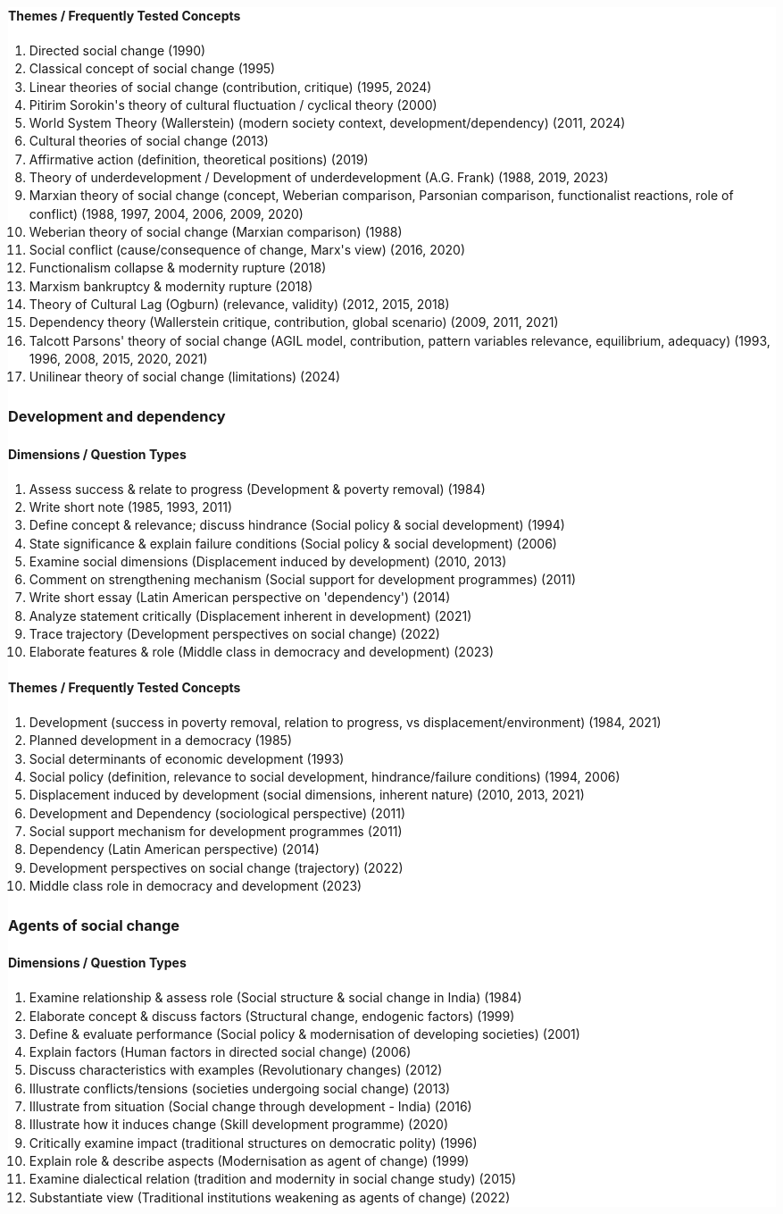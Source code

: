 #### Themes / Frequently Tested Concepts
1.  Directed social change (1990)
2.  Classical concept of social change (1995)
3.  Linear theories of social change (contribution, critique) (1995, 2024)
4.  Pitirim Sorokin's theory of cultural fluctuation / cyclical theory (2000)
5.  World System Theory (Wallerstein) (modern society context, development/dependency) (2011, 2024)
6.  Cultural theories of social change (2013)
7.  Affirmative action (definition, theoretical positions) (2019)
8.  Theory of underdevelopment / Development of underdevelopment (A.G. Frank) (1988, 2019, 2023)
9.  Marxian theory of social change (concept, Weberian comparison, Parsonian comparison, functionalist reactions, role of conflict) (1988, 1997, 2004, 2006, 2009, 2020)
10. Weberian theory of social change (Marxian comparison) (1988)
11. Social conflict (cause/consequence of change, Marx's view) (2016, 2020)
12. Functionalism collapse & modernity rupture (2018)
13. Marxism bankruptcy & modernity rupture (2018)
14. Theory of Cultural Lag (Ogburn) (relevance, validity) (2012, 2015, 2018)
15. Dependency theory (Wallerstein critique, contribution, global scenario) (2009, 2011, 2021)
16. Talcott Parsons' theory of social change (AGIL model, contribution, pattern variables relevance, equilibrium, adequacy) (1993, 1996, 2008, 2015, 2020, 2021)
17. Unilinear theory of social change (limitations) (2024)

### Development and dependency
#### Dimensions / Question Types
1.  Assess success & relate to progress (Development & poverty removal) (1984)
2.  Write short note (1985, 1993, 2011)
3.  Define concept & relevance; discuss hindrance (Social policy & social development) (1994)
4.  State significance & explain failure conditions (Social policy & social development) (2006)
5.  Examine social dimensions (Displacement induced by development) (2010, 2013)
6.  Comment on strengthening mechanism (Social support for development programmes) (2011)
7.  Write short essay (Latin American perspective on 'dependency') (2014)
8.  Analyze statement critically (Displacement inherent in development) (2021)
9.  Trace trajectory (Development perspectives on social change) (2022)
10. Elaborate features & role (Middle class in democracy and development) (2023)

#### Themes / Frequently Tested Concepts
1.  Development (success in poverty removal, relation to progress, vs displacement/environment) (1984, 2021)
2.  Planned development in a democracy (1985)
3.  Social determinants of economic development (1993)
4.  Social policy (definition, relevance to social development, hindrance/failure conditions) (1994, 2006)
5.  Displacement induced by development (social dimensions, inherent nature) (2010, 2013, 2021)
6.  Development and Dependency (sociological perspective) (2011)
7.  Social support mechanism for development programmes (2011)
8.  Dependency (Latin American perspective) (2014)
9.  Development perspectives on social change (trajectory) (2022)
10. Middle class role in democracy and development (2023)

### Agents of social change
#### Dimensions / Question Types
1.  Examine relationship & assess role (Social structure & social change in India) (1984)
2.  Elaborate concept & discuss factors (Structural change, endogenic factors) (1999)
3.  Define & evaluate performance (Social policy & modernisation of developing societies) (2001)
4.  Explain factors (Human factors in directed social change) (2006)
5.  Discuss characteristics with examples (Revolutionary changes) (2012)
6.  Illustrate conflicts/tensions (societies undergoing social change) (2013)
7.  Illustrate from situation (Social change through development - India) (2016)
8.  Illustrate how it induces change (Skill development programme) (2020)
9.  Critically examine impact (traditional structures on democratic polity) (1996)
10. Explain role & describe aspects (Modernisation as agent of change) (1999)
11. Examine dialectical relation (tradition and modernity in social change study) (2015)
12. Substantiate view (Traditional institutions weakening as agents of change) (2022)